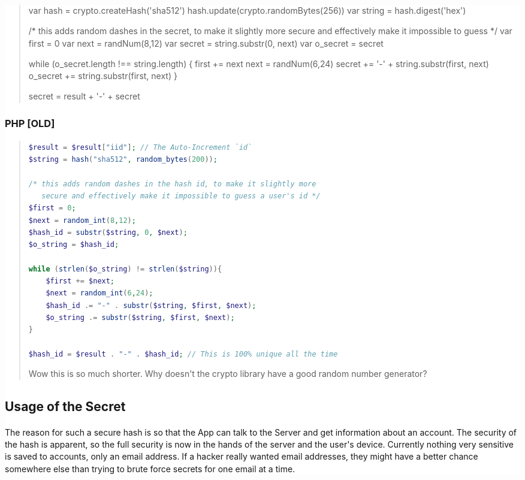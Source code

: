 > var hash = crypto.createHash('sha512')
> hash.update(crypto.randomBytes(256))
> var string = hash.digest('hex')
>
> /* this adds random dashes in the secret, to make it slightly more
>    secure and effectively make it impossible to guess */
> var first = 0
> var next = randNum(8,12)
> var secret = string.substr(0, next)
> var o_secret = secret
>
> while (o_secret.length !== string.length) {
>     first += next
>     next = randNum(6,24)
>     secret += '-' + string.substr(first, next)
>     o_secret += string.substr(first, next)
> }
>
> secret = result + '-' + secret
> ```

### PHP [OLD]
> ```php
> $result = $result["iid"]; // The Auto-Increment `id`
> $string = hash("sha512", random_bytes(200));
>
> /* this adds random dashes in the hash id, to make it slightly more
>    secure and effectively make it impossible to guess a user's id */
> $first = 0;
> $next = random_int(8,12);
> $hash_id = substr($string, 0, $next);
> $o_string = $hash_id;
>
> while (strlen($o_string) != strlen($string)){
>     $first += $next;
>     $next = random_int(6,24);
>     $hash_id .= "-" . substr($string, $first, $next);
>     $o_string .= substr($string, $first, $next);
> }
>
> $hash_id = $result . "-" . $hash_id; // This is 100% unique all the time
> ```
> Wow this is so much shorter. Why doesn't the crypto library have a good random number generator?

## Usage of the Secret
The reason for such a secure hash is so that the App can talk to the Server and get information about an account. The security of the hash is apparent, so the full security is now in the hands of the server and the user's device. Currently nothing very sensitive is saved to accounts, only an email address. If a hacker really wanted email addresses, they might have a better chance somewhere else than trying to brute force secrets for one email at a time.
